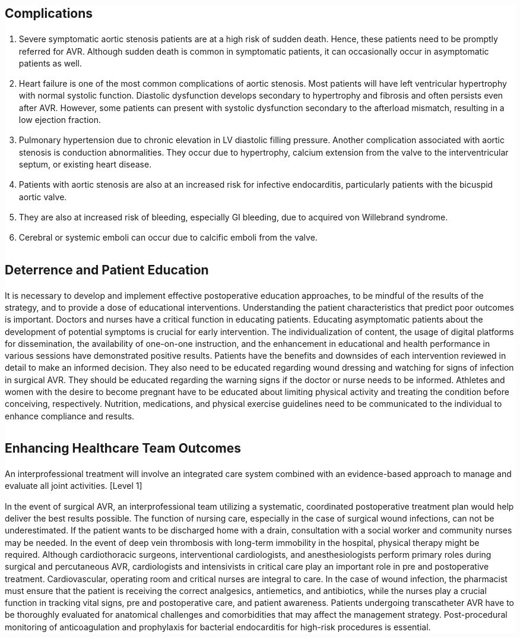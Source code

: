 ## Complications

1. Severe symptomatic aortic stenosis patients are at a high risk of sudden death. Hence, these patients need to be promptly referred for AVR. Although sudden death is common in symptomatic patients, it can occasionally occur in asymptomatic patients as well.

1. Heart failure is one of the most common complications of aortic stenosis. Most patients will have left ventricular hypertrophy with normal systolic function. Diastolic dysfunction develops secondary to hypertrophy and fibrosis and often persists even after AVR. However, some patients can present with systolic dysfunction secondary to the afterload mismatch, resulting in a low ejection fraction.

1. Pulmonary hypertension due to chronic elevation in LV diastolic filling pressure. Another complication associated with aortic stenosis is conduction abnormalities. They occur due to hypertrophy, calcium extension from the valve to the interventricular septum, or existing heart disease.

1. Patients with aortic stenosis are also at an increased risk for infective endocarditis, particularly patients with the bicuspid aortic valve.

1. They are also at increased risk of bleeding, especially GI bleeding, due to acquired von Willebrand syndrome.

1. Cerebral or systemic emboli can occur due to calcific emboli from the valve.

## Deterrence and Patient Education

It is necessary to develop and implement effective postoperative education approaches, to be mindful of the results of the strategy, and to provide a dose of educational interventions. Understanding the patient characteristics that predict poor outcomes is important. Doctors and nurses have a critical function in educating patients. Educating asymptomatic patients about the development of potential symptoms is crucial for early intervention. The individualization of content, the usage of digital platforms for dissemination, the availability of one-on-one instruction, and the enhancement in educational and health performance in various sessions have demonstrated positive results. Patients have the benefits and downsides of each intervention reviewed in detail to make an informed decision. They also need to be educated regarding wound dressing and watching for signs of infection in surgical AVR. They should be educated regarding the warning signs if the doctor or nurse needs to be informed. Athletes and women with the desire to become pregnant have to be educated about limiting physical activity and treating the condition before conceiving, respectively. Nutrition, medications, and physical exercise guidelines need to be communicated to the individual to enhance compliance and results.

## Enhancing Healthcare Team Outcomes

An interprofessional treatment will involve an integrated care system combined with an evidence-based approach to manage and evaluate all joint activities. [Level 1]

In the event of surgical AVR, an interprofessional team utilizing a systematic, coordinated postoperative treatment plan would help deliver the best results possible. The function of nursing care, especially in the case of surgical wound infections, can not be underestimated. If the patient wants to be discharged home with a drain, consultation with a social worker and community nurses may be needed. In the event of deep vein thrombosis with long-term immobility in the hospital, physical therapy might be required. Although cardiothoracic surgeons, interventional cardiologists, and anesthesiologists perform primary roles during surgical and percutaneous AVR, cardiologists and intensivists in critical care play an important role in pre and postoperative treatment. Cardiovascular, operating room and critical nurses are integral to care. In the case of wound infection, the pharmacist must ensure that the patient is receiving the correct analgesics, antiemetics, and antibiotics, while the nurses play a crucial function in tracking vital signs, pre and postoperative care, and patient awareness. Patients undergoing transcatheter AVR have to be thoroughly evaluated for anatomical challenges and comorbidities that may affect the management strategy. Post-procedural monitoring of anticoagulation and prophylaxis for bacterial endocarditis for high-risk procedures is essential.
